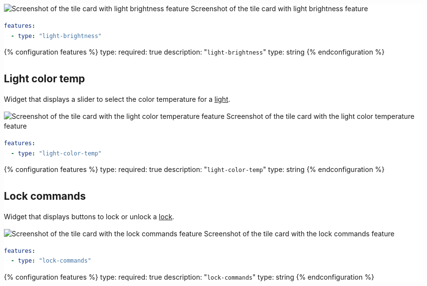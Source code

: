<p class='img'>
  <img src='/images/dashboards/features/light_brightness.png' alt='Screenshot of the tile card with light brightness feature'>
  Screenshot of the tile card with light brightness feature
</p>

```yaml
features:
  - type: "light-brightness"
```

{% configuration features %}
type:
  required: true
  description: "`light-brightness`"
  type: string
{% endconfiguration %}

## Light color temp

Widget that displays a slider to select the color temperature for a [light](/integrations/light).

<p class='img'>
  <img src='/images/dashboards/features/light_color_temp.png' alt='Screenshot of the tile card with the light color temperature feature'>
  Screenshot of the tile card with the light color temperature feature
</p>

```yaml
features:
  - type: "light-color-temp"
```

{% configuration features %}
type:
  required: true
  description: "`light-color-temp`"
  type: string
{% endconfiguration %}

## Lock commands

Widget that displays buttons to lock or unlock a [lock](/integrations/lock).

<p class='img'>
  <img src='/images/dashboards/features/lock_feature_commands.png' alt='Screenshot of the tile card with the lock commands feature'>
  Screenshot of the tile card with the lock commands feature
</p>

```yaml
features:
  - type: "lock-commands"
```

{% configuration features %}
type:
  required: true
  description: "`lock-commands`"
  type: string
{% endconfiguration %}

